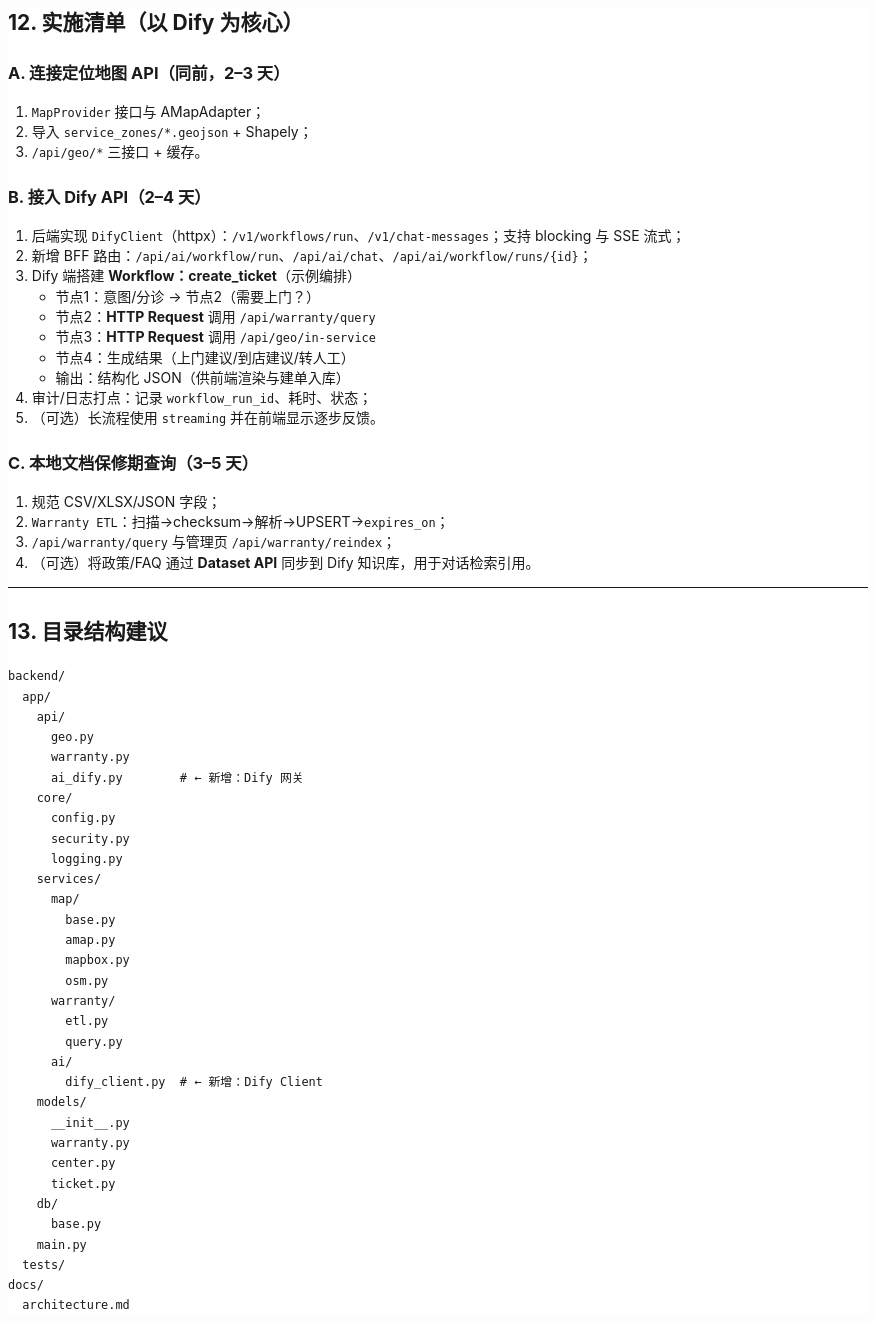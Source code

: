 ## 12. 实施清单（以 Dify 为核心）

### A. 连接定位地图 API（同前，2–3 天）
1) `MapProvider` 接口与 AMapAdapter；  
2) 导入 `service_zones/*.geojson` + Shapely；  
3) `/api/geo/*` 三接口 + 缓存。

### B. 接入 Dify API（2–4 天）
1) 后端实现 `DifyClient`（httpx）：`/v1/workflows/run`、`/v1/chat-messages`；支持 blocking 与 SSE 流式；  
2) 新增 BFF 路由：`/api/ai/workflow/run`、`/api/ai/chat`、`/api/ai/workflow/runs/{id}`；  
3) Dify 端搭建 **Workflow：create_ticket**（示例编排）  
   - 节点1：意图/分诊 → 节点2（需要上门？）  
   - 节点2：**HTTP Request** 调用 `/api/warranty/query`  
   - 节点3：**HTTP Request** 调用 `/api/geo/in-service`  
   - 节点4：生成结果（上门建议/到店建议/转人工）  
   - 输出：结构化 JSON（供前端渲染与建单入库）  
4) 审计/日志打点：记录 `workflow_run_id`、耗时、状态；  
5) （可选）长流程使用 `streaming` 并在前端显示逐步反馈。

### C. 本地文档保修期查询（3–5 天）
1) 规范 CSV/XLSX/JSON 字段；  
2) `Warranty ETL`：扫描→checksum→解析→UPSERT→`expires_on`；  
3) `/api/warranty/query` 与管理页 `/api/warranty/reindex`；  
4) （可选）将政策/FAQ 通过 **Dataset API** 同步到 Dify 知识库，用于对话检索引用。

---

## 13. 目录结构建议

```
backend/
  app/
    api/
      geo.py
      warranty.py
      ai_dify.py        # ← 新增：Dify 网关
    core/
      config.py
      security.py
      logging.py
    services/
      map/
        base.py
        amap.py
        mapbox.py
        osm.py
      warranty/
        etl.py
        query.py
      ai/
        dify_client.py  # ← 新增：Dify Client
    models/
      __init__.py
      warranty.py
      center.py
      ticket.py
    db/
      base.py
    main.py
  tests/
docs/
  architecture.md
```